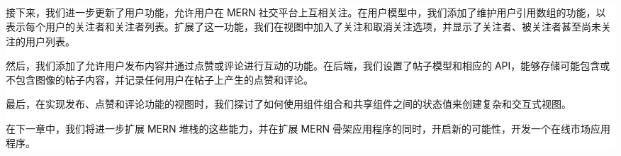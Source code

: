 接下来，我们进一步更新了用户功能，允许用户在 MERN 社交平台上互相关注。在用户模型中，我们添加了维护用户引用数组的功能，以表示每个用户的关注者和关注者列表。扩展了这一功能，我们在视图中加入了关注和取消关注选项，并显示了关注者、被关注者甚至尚未关注的用户列表。

然后，我们添加了允许用户发布内容并通过点赞或评论进行互动的功能。在后端，我们设置了帖子模型和相应的 API，能够存储可能包含或不包含图像的帖子内容，并记录任何用户在帖子上产生的点赞和评论。

最后，在实现发布、点赞和评论功能的视图时，我们探讨了如何使用组件组合和共享组件之间的状态值来创建复杂和交互式视图。

在下一章中，我们将进一步扩展 MERN 堆栈的这些能力，并在扩展 MERN 骨架应用程序的同时，开启新的可能性，开发一个在线市场应用程序。
